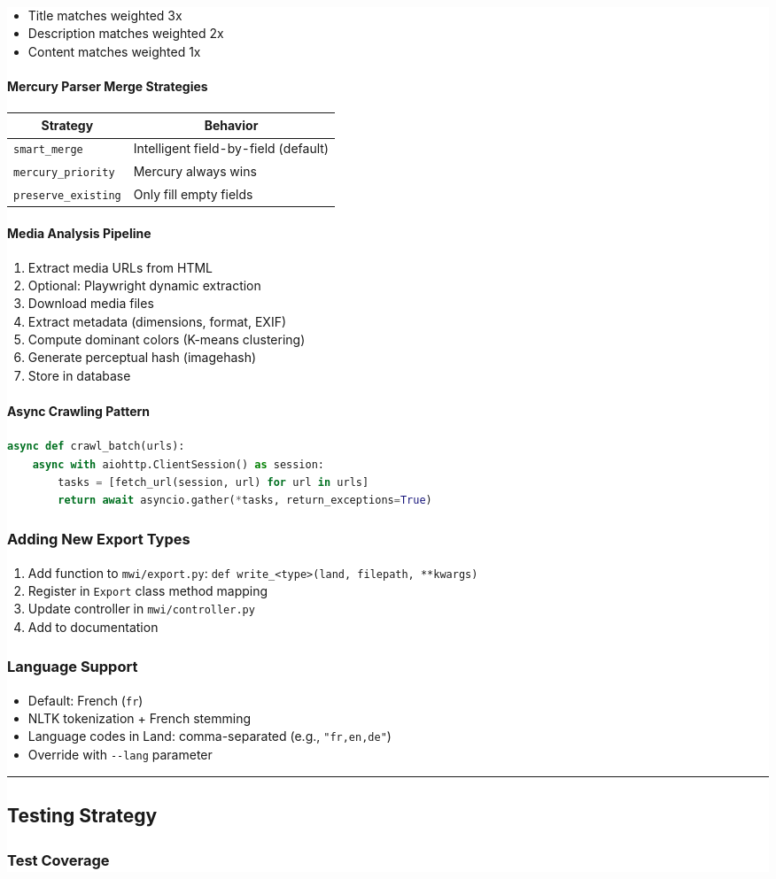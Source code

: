 - Title matches weighted 3x
- Description matches weighted 2x
- Content matches weighted 1x

#### Mercury Parser Merge Strategies

| Strategy | Behavior |
|----------|----------|
| `smart_merge` | Intelligent field-by-field (default) |
| `mercury_priority` | Mercury always wins |
| `preserve_existing` | Only fill empty fields |

#### Media Analysis Pipeline

1. Extract media URLs from HTML
2. Optional: Playwright dynamic extraction
3. Download media files
4. Extract metadata (dimensions, format, EXIF)
5. Compute dominant colors (K-means clustering)
6. Generate perceptual hash (imagehash)
7. Store in database

#### Async Crawling Pattern

```python
async def crawl_batch(urls):
    async with aiohttp.ClientSession() as session:
        tasks = [fetch_url(session, url) for url in urls]
        return await asyncio.gather(*tasks, return_exceptions=True)
```

### Adding New Export Types

1. Add function to `mwi/export.py`: `def write_<type>(land, filepath, **kwargs)`
2. Register in `Export` class method mapping
3. Update controller in `mwi/controller.py`
4. Add to documentation

### Language Support

- Default: French (`fr`)
- NLTK tokenization + French stemming
- Language codes in Land: comma-separated (e.g., `"fr,en,de"`)
- Override with `--lang` parameter

---

## Testing Strategy

### Test Coverage
